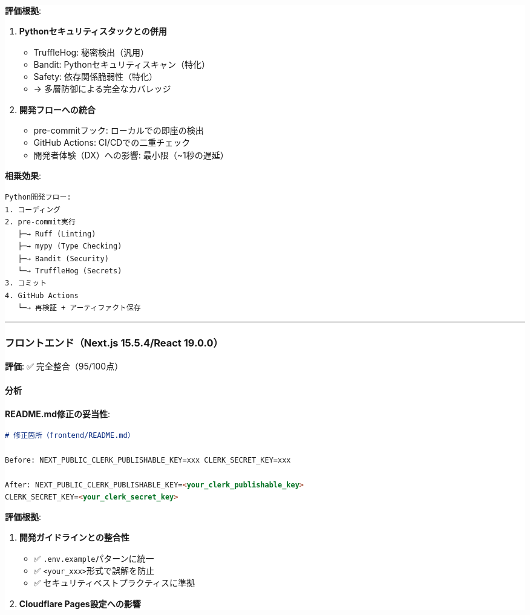 **評価根拠**:

1. **Pythonセキュリティスタックとの併用**

   - TruffleHog: 秘密検出（汎用）
   - Bandit: Pythonセキュリティスキャン（特化）
   - Safety: 依存関係脆弱性（特化）
   - → 多層防御による完全なカバレッジ

2. **開発フローへの統合**
   - pre-commitフック: ローカルでの即座の検出
   - GitHub Actions: CI/CDでの二重チェック
   - 開発者体験（DX）への影響: 最小限（~1秒の遅延）

**相乗効果**:

```
Python開発フロー:
1. コーディング
2. pre-commit実行
   ├─→ Ruff (Linting)
   ├─→ mypy (Type Checking)
   ├─→ Bandit (Security)
   └─→ TruffleHog (Secrets)
3. コミット
4. GitHub Actions
   └─→ 再検証 + アーティファクト保存
```

---

### フロントエンド（Next.js 15.5.4/React 19.0.0）

**評価**: ✅ 完全整合（95/100点）

#### 分析

**README.md修正の妥当性**:

```markdown
# 修正箇所（frontend/README.md）

Before: NEXT_PUBLIC_CLERK_PUBLISHABLE_KEY=xxx CLERK_SECRET_KEY=xxx

After: NEXT_PUBLIC_CLERK_PUBLISHABLE_KEY=<your_clerk_publishable_key>
CLERK_SECRET_KEY=<your_clerk_secret_key>
```

**評価根拠**:

1. **開発ガイドラインとの整合性**

   - ✅ `.env.example`パターンに統一
   - ✅ `<your_xxx>`形式で誤解を防止
   - ✅ セキュリティベストプラクティスに準拠

2. **Cloudflare Pages設定への影響**
